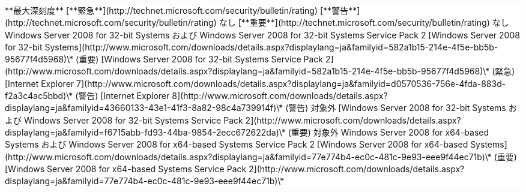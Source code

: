 <tr class="alternateRow">
<td style="border:1px solid black;">
**最大深刻度**
</td>
<td style="border:1px solid black;">
[**緊急**](http://technet.microsoft.com/security/bulletin/rating)
</td>
<td style="border:1px solid black;">
[**警告**](http://technet.microsoft.com/security/bulletin/rating)
</td>
<td style="border:1px solid black;">
なし
</td>
<td style="border:1px solid black;">
[**重要**](http://technet.microsoft.com/security/bulletin/rating)
</td>
<td style="border:1px solid black;">
なし
</td>
</tr>
<tr>
<td style="border:1px solid black;">
Windows Server 2008 for 32-bit Systems および Windows Server 2008 for 32-bit Systems Service Pack 2
</td>
<td style="border:1px solid black;">
[Windows Server 2008 for 32-bit Systems](http://www.microsoft.com/downloads/details.aspx?displaylang=ja&familyid=582a1b15-214e-4f5e-bb5b-95677f4d5968)\*  
(重要)  
[Windows Server 2008 for 32-bit Systems Service Pack 2](http://www.microsoft.com/downloads/details.aspx?displaylang=ja&familyid=582a1b15-214e-4f5e-bb5b-95677f4d5968)\*  
(緊急)
</td>
<td style="border:1px solid black;">
[Internet Explorer 7](http://www.microsoft.com/downloads/details.aspx?displaylang=ja&familyid=d0570536-756e-4fda-883d-f2a3c4ac5bbd)\*  
(警告)  
[Internet Explorer 8](http://www.microsoft.com/downloads/details.aspx?displaylang=ja&familyid=43660133-43e1-41f3-8a82-98c4a739914f)\*  
(警告)
</td>
<td style="border:1px solid black;">
対象外
</td>
<td style="border:1px solid black;">
[Windows Server 2008 for 32-bit Systems および Windows Server 2008 for 32-bit Systems Service Pack 2](http://www.microsoft.com/downloads/details.aspx?displaylang=ja&familyid=f6715abb-fd93-44ba-9854-2ecc672622da)\*  
(重要)
</td>
<td style="border:1px solid black;">
対象外
</td>
</tr>
<tr class="alternateRow">
<td style="border:1px solid black;">
Windows Server 2008 for x64-based Systems および Windows Server 2008 for x64-based Systems Service Pack 2
</td>
<td style="border:1px solid black;">
[Windows Server 2008 for x64-based Systems](http://www.microsoft.com/downloads/details.aspx?displaylang=ja&familyid=77e774b4-ec0c-481c-9e93-eee9f44ec71b)\*  
(重要)  
[Windows Server 2008 for x64-based Systems Service Pack 2](http://www.microsoft.com/downloads/details.aspx?displaylang=ja&familyid=77e774b4-ec0c-481c-9e93-eee9f44ec71b)\*  